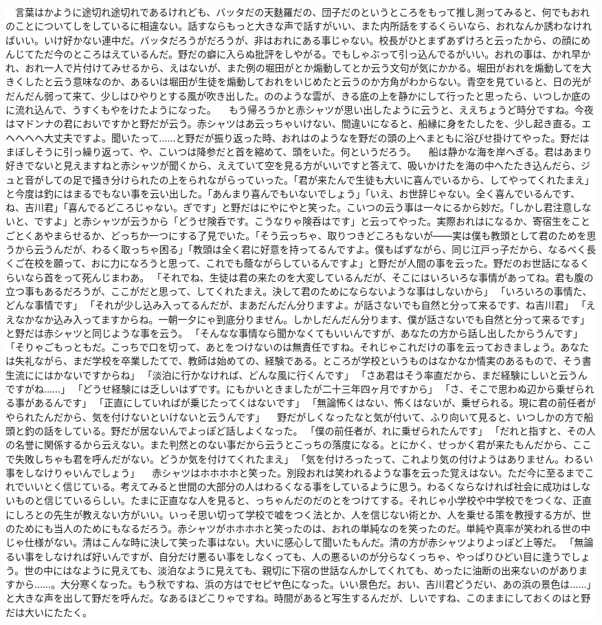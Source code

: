 　言葉はかように途切れ途切れであるけれども、バッタだの天麩羅だの、団子だのというところをもって推し測ってみると、何でもおれのことについてしをしているに相違ない。話すならもっと大きな声で話すがいい、また内所話をするくらいなら、おれなんか誘わなければいい。いけ好かない連中だ。バッタだろうがだろうが、非はおれにある事じゃない。校長がひとまずあずけろと云ったから、の顔にめんじてただ今のところはえているんだ。野だの癖に入らぬ批評をしやがる。でもしゃぶって引っ込んでるがいい。おれの事は、かれ早かれ、おれ一人で片付けてみせるから、えはないが、また例の堀田がとか煽動してとか云う文句が気にかかる。堀田がおれを煽動してを大きくしたと云う意味なのか、あるいは堀田が生徒を煽動しておれをいじめたと云うのか方角がわからない。青空を見ていると、日の光がだんだん弱って来て、少しはひやりとする風が吹き出した。ののような雲が、きる底の上を静かにして行ったと思ったら、いつしか底のに流れ込んで、うすくもやをけたようになった。
　もう帰ろうかと赤シャツが思い出したように云うと、ええちょうど時分ですね。今夜はマドンナの君においですかと野だが云う。赤シャツはあ云っちゃいけない、間違いになると、船縁に身をたしたを、少し起き直る。エヘヘヘヘ大丈夫ですよ。聞いたって……と野だが振り返った時、おれはのようなを野だの頭の上へまともに浴びせ掛けてやった。野だはまぼしそうに引っ繰り返って、や、こいつは降参だと首を縮めて、頭をいた。何というだろう。
　船は静かな海を岸へぎる。君はあまり好きでないと見えますねと赤シャツが聞くから、ええていて空を見る方がいいですと答えて、吸いかけたを海の中へたたき込んだら、ジュと音がしての足で掻き分けられたの上をられながらっていった。「君が来たんで生徒も大いに喜んでいるから、してやってくれたまえ」と今度は釣にはまるでもない事を云い出した。「あんまり喜んでもいないでしょう」「いえ、お世辞じゃない。全く喜んでいるんです、ね、吉川君」「喜んでるどころじゃない。ぎです」と野だはにやにやと笑った。こいつの云う事は一々にるから妙だ。「しかし君注意しないと、ですよ」と赤シャツが云うから「どうせ険呑です。こうなりゃ険呑はです」と云ってやった。実際おれはになるか、寄宿生をことごとくあやまらせるか、どっちか一つにする了見でいた。「そう云っちゃ、取りつきどころもないが――実は僕も教頭として君のためを思うから云うんだが、わるく取っちゃ困る」「教頭は全く君に好意を持ってるんですよ。僕もばずながら、同じ江戸っ子だから、なるべく長くご在校を願って、おに力になろうと思って、これでも蔭ながらしているんですよ」と野だが人間の事を云った。野だのお世話になるくらいなら首をって死んじまわあ。
「それでね、生徒は君の来たのを大変しているんだが、そこにはいろいろな事情があってね。君も腹の立つ事もあるだろうが、ここがだと思って、してくれたまえ。決して君のためにならないような事はしないから」
「いろいろの事情た、どんな事情です」
「それが少し込み入ってるんだが、まあだんだん分りますよ。が話さないでも自然と分って来るです、ね吉川君」
「ええなかなか込み入ってますからね。一朝一夕にゃ到底分りません。しかしだんだん分ります、僕が話さないでも自然と分って来るです」と野だは赤シャツと同じような事を云う。
「そんなな事情なら聞かなくてもいいんですが、あなたの方から話し出したからうんです」
「そりゃごもっともだ。こっちで口を切って、あとをつけないのは無責任ですね。それじゃこれだけの事を云っておきましょう。あなたは失礼ながら、まだ学校を卒業したてで、教師は始めての、経験である。ところが学校というものはなかなか情実のあるもので、そう書生流ににはかないですからね」
「淡泊に行かなければ、どんな風に行くんです」
「さあ君はそう率直だから、まだ経験にしいと云うんですがね……」
「どうせ経験には乏しいはずです。にもかいときましたが二十三年四ヶ月ですから」
「さ、そこで思わぬ辺から乗ぜられる事があるんです」
「正直にしていればが乗じたってくはないです」
「無論怖くはない、怖くはないが、乗ぜられる。現に君の前任者がやられたんだから、気を付けないといけないと云うんです」
　野だがしくなったなと気が付いて、ふり向いて見ると、いつしかの方で船頭と釣の話をしている。野だが居ないんでよっぽど話しよくなった。
「僕の前任者が、れに乗ぜられたんです」
「だれと指すと、その人の名誉に関係するから云えない。また判然とのない事だから云うとこっちの落度になる。とにかく、せっかく君が来たもんだから、ここで失敗しちゃも君を呼んだがない。どうか気を付けてくれたまえ」
「気を付けろったって、これより気の付けようはありません。わるい事をしなけりゃいんでしょう」
　赤シャツはホホホホと笑った。別段おれは笑われるような事を云った覚えはない。ただ今に至るまでこれでいいとく信じている。考えてみると世間の大部分の人はわるくなる事をしているように思う。わるくならなければ社会に成功はしないものと信じているらしい。たまに正直なな人を見ると、っちゃんだのだのとをつけてする。それじゃ小学校や中学校でをつくな、正直にしろとの先生が教えない方がいい。いっそ思い切って学校で嘘をつく法とか、人を信じない術とか、人を乗せる策を教授する方が、世のためにも当人のためにもなるだろう。赤シャツがホホホホと笑ったのは、おれの単純なのを笑ったのだ。単純や真率が笑われる世の中じゃ仕様がない。清はこんな時に決して笑った事はない。大いに感心して聞いたもんだ。清の方が赤シャツよりよっぽど上等だ。
「無論るい事をしなければ好いんですが、自分だけ悪るい事をしなくっても、人の悪るいのが分らなくっちゃ、やっぱりひどい目に逢うでしょう。世の中にはなように見えても、淡泊なように見えても、親切に下宿の世話なんかしてくれても、めったに油断の出来ないのがありますから……。大分寒くなった。もう秋ですね、浜の方はでセピヤ色になった。いい景色だ。おい、吉川君どうだい、あの浜の景色は……」と大きな声を出して野だを呼んだ。なあるほどこりゃですね。時間があると写生するんだが、しいですね、このままにしておくのはと野だは大いにたたく。
